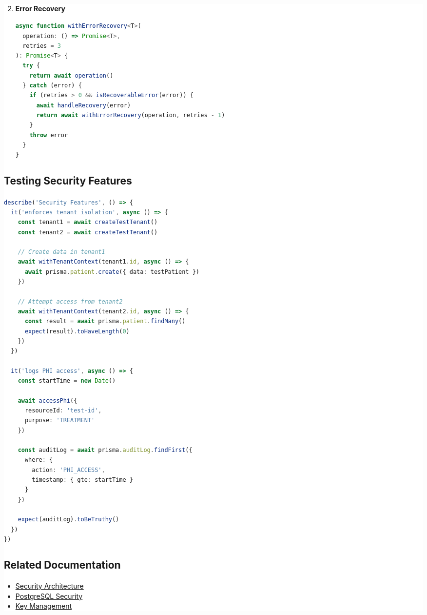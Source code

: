 2. **Error Recovery**
   ```typescript
   async function withErrorRecovery<T>(
     operation: () => Promise<T>,
     retries = 3
   ): Promise<T> {
     try {
       return await operation()
     } catch (error) {
       if (retries > 0 && isRecoverableError(error)) {
         await handleRecovery(error)
         return await withErrorRecovery(operation, retries - 1)
       }
       throw error
     }
   }
   ```

## Testing Security Features

```typescript
describe('Security Features', () => {
  it('enforces tenant isolation', async () => {
    const tenant1 = await createTestTenant()
    const tenant2 = await createTestTenant()
    
    // Create data in tenant1
    await withTenantContext(tenant1.id, async () => {
      await prisma.patient.create({ data: testPatient })
    })
    
    // Attempt access from tenant2
    await withTenantContext(tenant2.id, async () => {
      const result = await prisma.patient.findMany()
      expect(result).toHaveLength(0)
    })
  })

  it('logs PHI access', async () => {
    const startTime = new Date()
    
    await accessPhi({
      resourceId: 'test-id',
      purpose: 'TREATMENT'
    })
    
    const auditLog = await prisma.auditLog.findFirst({
      where: {
        action: 'PHI_ACCESS',
        timestamp: { gte: startTime }
      }
    })
    
    expect(auditLog).toBeTruthy()
  })
})
```

## Related Documentation
- [Security Architecture](../security/ARCHITECTURE.md)
- [PostgreSQL Security](../security/POSTGRESQL.md)
- [Key Management](../security/KEY_MANAGEMENT.md) 
